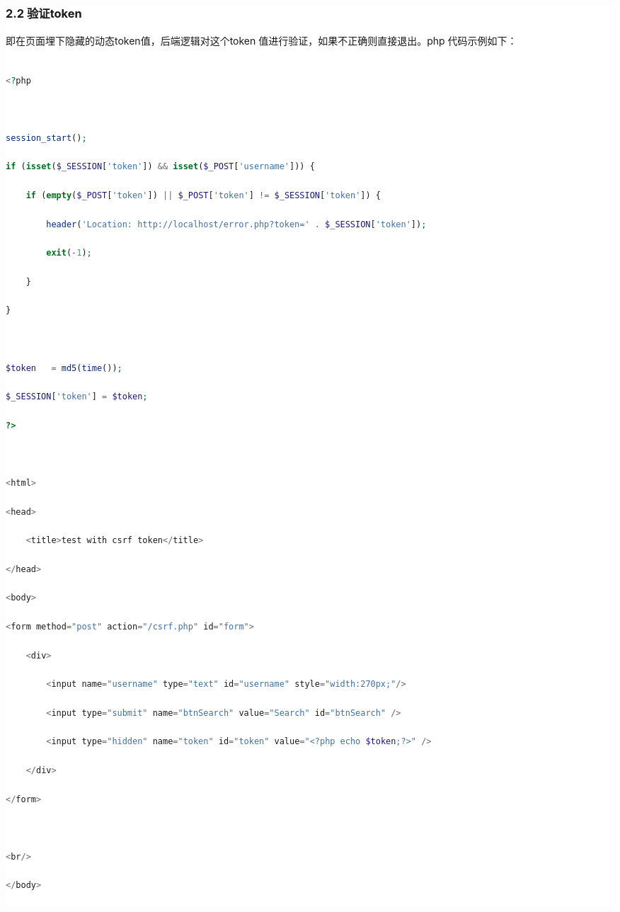 ### 2.2 验证token
  
即在页面埋下隐藏的动态token值，后端逻辑对这个token 值进行验证，如果不正确则直接退出。php 代码示例如下：
  
``` php
  
<?php
  

  
session_start();
  
if (isset($_SESSION['token']) && isset($_POST['username'])) {
  
    if (empty($_POST['token']) || $_POST['token'] != $_SESSION['token']) {
  
        header('Location: http://localhost/error.php?token=' . $_SESSION['token']);
  
        exit(-1);
  
    }
  
}
  

  
$token   = md5(time());
  
$_SESSION['token'] = $token;
  
?>
  

  
<html>
  
<head>
  
    <title>test with csrf token</title>
  
</head>
  
<body>
  
<form method="post" action="/csrf.php" id="form">
  
    <div>
  
        <input name="username" type="text" id="username" style="width:270px;"/>
  
        <input type="submit" name="btnSearch" value="Search" id="btnSearch" />
  
        <input type="hidden" name="token" id="token" value="<?php echo $token;?>" />
  
    </div>
  
</form>
  

  
<br/>
  
</body>
  
```